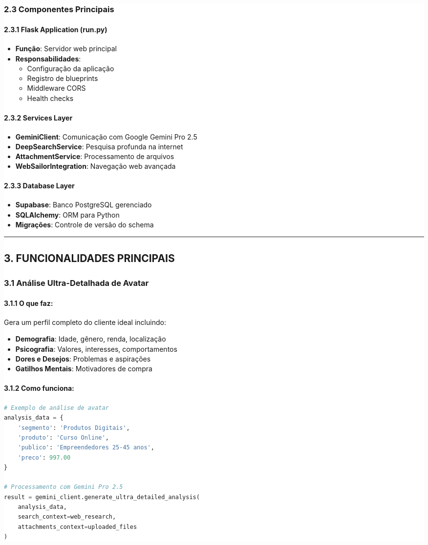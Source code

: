 ### 2.3 Componentes Principais

#### 2.3.1 Flask Application (run.py)
- **Função**: Servidor web principal
- **Responsabilidades**: 
  - Configuração da aplicação
  - Registro de blueprints
  - Middleware CORS
  - Health checks

#### 2.3.2 Services Layer
- **GeminiClient**: Comunicação com Google Gemini Pro 2.5
- **DeepSearchService**: Pesquisa profunda na internet
- **AttachmentService**: Processamento de arquivos
- **WebSailorIntegration**: Navegação web avançada

#### 2.3.3 Database Layer
- **Supabase**: Banco PostgreSQL gerenciado
- **SQLAlchemy**: ORM para Python
- **Migrações**: Controle de versão do schema

---

## 3. FUNCIONALIDADES PRINCIPAIS

### 3.1 Análise Ultra-Detalhada de Avatar

#### 3.1.1 O que faz:
Gera um perfil completo do cliente ideal incluindo:
- **Demografia**: Idade, gênero, renda, localização
- **Psicografia**: Valores, interesses, comportamentos
- **Dores e Desejos**: Problemas e aspirações
- **Gatilhos Mentais**: Motivadores de compra

#### 3.1.2 Como funciona:
```python
# Exemplo de análise de avatar
analysis_data = {
    'segmento': 'Produtos Digitais',
    'produto': 'Curso Online',
    'publico': 'Empreendedores 25-45 anos',
    'preco': 997.00
}

# Processamento com Gemini Pro 2.5
result = gemini_client.generate_ultra_detailed_analysis(
    analysis_data,
    search_context=web_research,
    attachments_context=uploaded_files
)
```
